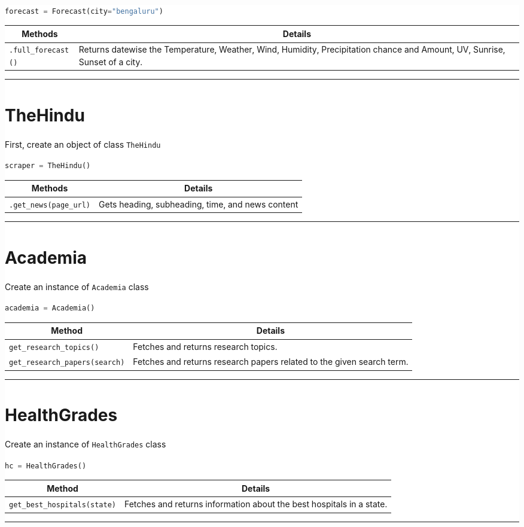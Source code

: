 ```python
forecast = Forecast(city="bengaluru")
```

| Methods            | Details                                                                                                                    |
| ------------------ | -------------------------------------------------------------------------------------------------------------------------- |
| `.full_forecast()` | Returns datewise the Temperature, Weather, Wind, Humidity, Precipitation chance and Amount, UV, Sunrise, Sunset of a city. |

---

# TheHindu

First, create an object of class `TheHindu`

```python
scraper = TheHindu()
```

| Methods               | Details                                          |
| --------------------- | ------------------------------------------------ |
| `.get_news(page_url)` | Gets heading, subheading, time, and news content |

---

# Academia

Create an instance of `Academia` class

```python
academia = Academia()
```

| Method                        | Details                                                               |
| ----------------------------- | --------------------------------------------------------------------- |
| `get_research_topics()`       | Fetches and returns research topics.                                  |
| `get_research_papers(search)` | Fetches and returns research papers related to the given search term. |

---

# HealthGrades

Create an instance of `HealthGrades` class

```python
hc = HealthGrades()
```

| Method                      | Details                                                              |
| --------------------------- | -------------------------------------------------------------------- |
| `get_best_hospitals(state)` | Fetches and returns information about the best hospitals in a state. |

---
